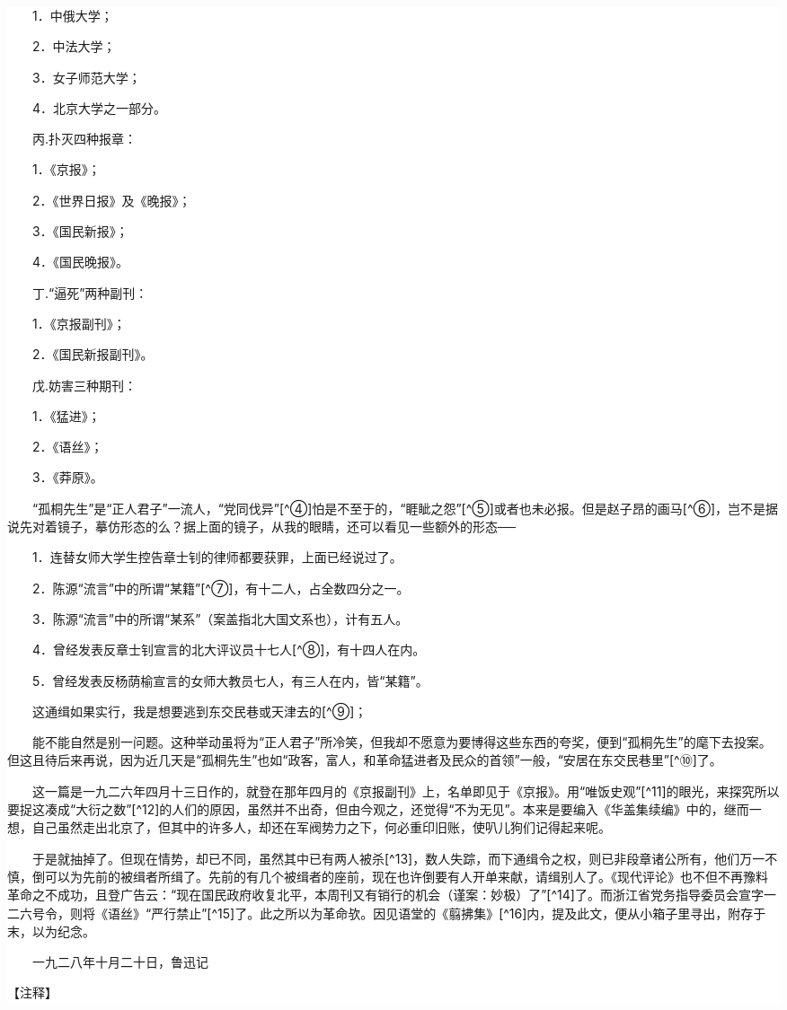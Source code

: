 　　1．中俄大学；

　　2．中法大学；

　　3．女子师范大学；

　　4．北京大学之一部分。

　　丙.扑灭四种报章：

　　1．《京报》；

　　2．《世界日报》及《晚报》；

　　3．《国民新报》；

　　4．《国民晚报》。

　　丁.“逼死”两种副刊：

　　1．《京报副刊》；

　　2．《国民新报副刊》。

　　戊.妨害三种期刊：

　　1．《猛进》；

　　2．《语丝》；

　　3．《莽原》。

　　“孤桐先生”是“正人君子”一流人，“党同伐异”[^④]怕是不至于的，“睚眦之怨”[^⑤]或者也未必报。但是赵子昂的画马[^⑥]，岂不是据说先对着镜子，摹仿形态的么？据上面的镜子，从我的眼睛，还可以看见一些额外的形态──

　　1．连替女师大学生控告章士钊的律师都要获罪，上面已经说过了。

　　2．陈源“流言”中的所谓“某籍”[^⑦]，有十二人，占全数四分之一。

　　3．陈源“流言”中的所谓“某系”（案盖指北大国文系也），计有五人。

　　4．曾经发表反章士钊宣言的北大评议员十七人[^⑧]，有十四人在内。

　　5．曾经发表反杨荫榆宣言的女师大教员七人，有三人在内，皆“某籍”。

　　这通缉如果实行，我是想要逃到东交民巷或天津去的[^⑨]；

　　能不能自然是别一问题。这种举动虽将为“正人君子”所冷笑，但我却不愿意为要博得这些东西的夸奖，便到“孤桐先生”的麾下去投案。但这且待后来再说，因为近几天是“孤桐先生”也如“政客，富人，和革命猛进者及民众的首领”一般，“安居在东交民巷里”[^⑩]了。

　　这一篇是一九二六年四月十三日作的，就登在那年四月的《京报副刊》上，名单即见于《京报》。用“唯饭史观”[^11]的眼光，来探究所以要捉这凑成“大衍之数”[^12]的人们的原因，虽然并不出奇，但由今观之，还觉得“不为无见”。本来是要编入《华盖集续编》中的，继而一想，自己虽然走出北京了，但其中的许多人，却还在军阀势力之下，何必重印旧账，使叭儿狗们记得起来呢。

　　于是就抽掉了。但现在情势，却已不同，虽然其中已有两人被杀[^13]，数人失踪，而下通缉令之权，则已非段章诸公所有，他们万一不慎，倒可以为先前的被缉者所缉了。先前的有几个被缉者的座前，现在也许倒要有人开单来献，请缉别人了。《现代评论》也不但不再豫料革命之不成功，且登广告云：“现在国民政府收复北平，本周刊又有销行的机会（谨案：妙极）了”[^14]了。而浙江省党务指导委员会宣字一二六号令，则将《语丝》“严行禁止”[^15]了。此之所以为革命欤。因见语堂的《翦拂集》[^16]内，提及此文，便从小箱子里寻出，附存于末，以为纪念。

　　一九二八年十月二十日，鲁迅记

【注释】

[^①]:本篇最初发表于一九二六年四月十六日《京报副刊》。

[^②]:“优美的差缺”--这是引用陈西滢的话。参看《无花的蔷薇之二》注[11]。
